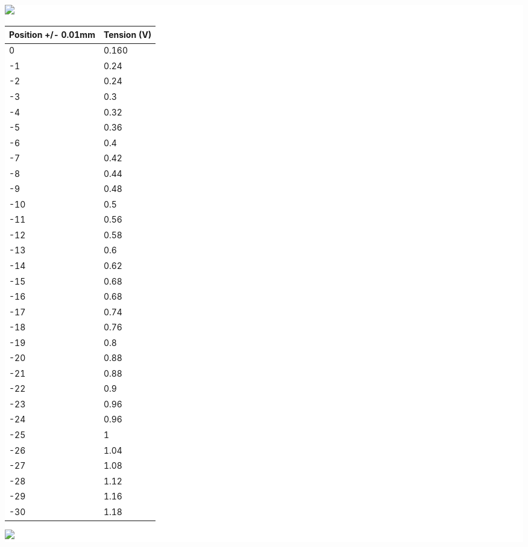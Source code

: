 ![](droiteInclinometre.png)

| Position +/- 0.01mm | Tension (V) |
| ------------------- | ----------- |
| 0                   | 0.160       |
| -1                  | 0.24        |
| -2                  | 0.24        |
| -3                  | 0.3         |
| -4                  | 0.32        |
| -5                  | 0.36        |
| -6                  | 0.4         |
| -7                  | 0.42        |
| -8                  | 0.44        |
| -9                  | 0.48        |
| -10                 | 0.5         |
| -11                 | 0.56        |
| -12                 | 0.58        |
| -13                 | 0.6         |
| -14                 | 0.62        |
| -15                 | 0.68        |
| -16                 | 0.68        |
| -17                 | 0.74        |
| -18                 | 0.76        |
| -19                 | 0.8         |
| -20                 | 0.88        |
| -21                 | 0.88        |
| -22                 | 0.9         |
| -23                 | 0.96        |
| -24                 | 0.96        |
| -25                 | 1           |
| -26                 | 1.04        |
| -27                 | 1.08        |
| -28                 | 1.12        |
| -29                 | 1.16        |
| -30                 | 1.18        |



![](gaucheInclinometre.png)